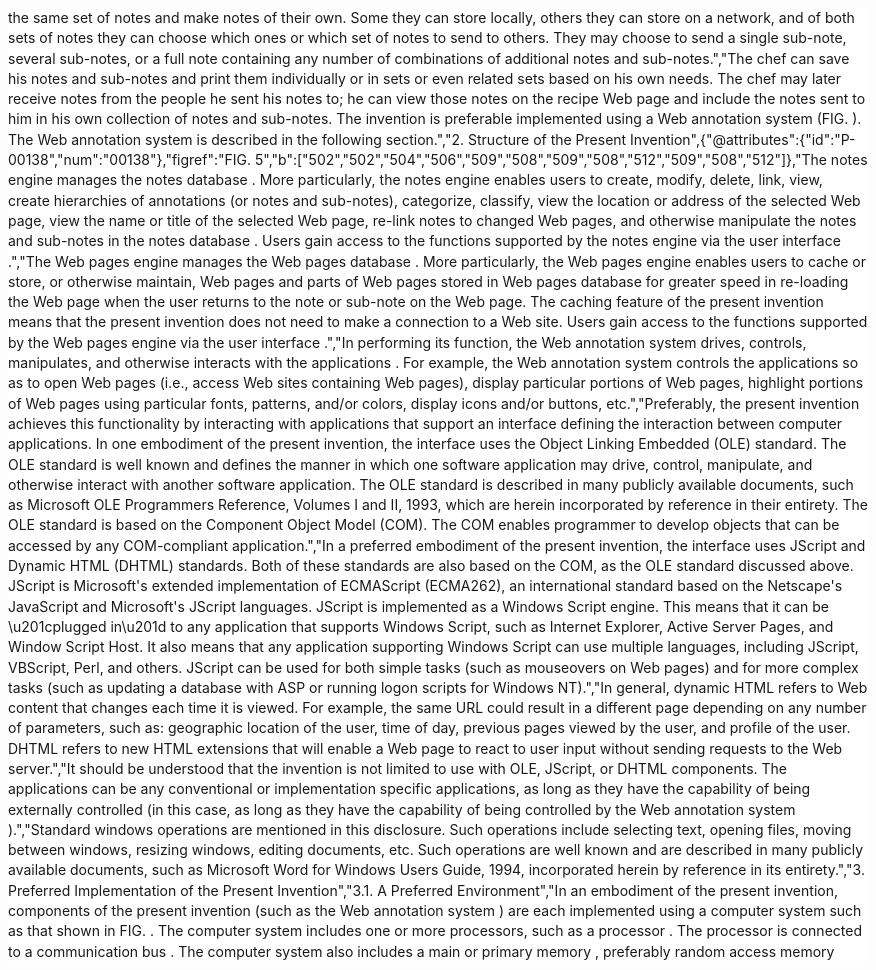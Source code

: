 the same set of notes and make notes of their own. Some they can store locally, others they can store on a network, and of both sets of notes they can choose which ones or which set of notes to send to others. They may choose to send a single sub-note, several sub-notes, or a full note containing any number of combinations of additional notes and sub-notes.","The chef can save his notes and sub-notes and print them individually or in sets or even related sets based on his own needs. The chef may later receive notes from the people he sent his notes to; he can view those notes on the recipe Web page and include the notes sent to him in his own collection of notes and sub-notes. The invention is preferable implemented using a Web annotation system  (FIG. ). The Web annotation system  is described in the following section.","2. Structure of the Present Invention",{"@attributes":{"id":"P-00138","num":"00138"},"figref":"FIG. 5","b":["502","502","504","506","509","508","509","508","512","509","508","512"]},"The notes engine  manages the notes database . More particularly, the notes engine  enables users to create, modify, delete, link, view, create hierarchies of annotations (or notes and sub-notes), categorize, classify, view the location or address of the selected Web page, view the name or title of the selected Web page, re-link notes to changed Web pages, and otherwise manipulate the notes and sub-notes in the notes database . Users gain access to the functions supported by the notes engine  via the user interface .","The Web pages engine  manages the Web pages database . More particularly, the Web pages engine  enables users to cache or store, or otherwise maintain, Web pages and parts of Web pages stored in Web pages database  for greater speed in re-loading the Web page when the user returns to the note or sub-note on the Web page. The caching feature of the present invention means that the present invention does not need to make a connection to a Web site. Users gain access to the functions supported by the Web pages engine  via the user interface .","In performing its function, the Web annotation system  drives, controls, manipulates, and otherwise interacts with the applications . For example, the Web annotation system  controls the applications  so as to open Web pages (i.e., access Web sites containing Web pages), display particular portions of Web pages, highlight portions of Web pages using particular fonts, patterns, and\/or colors, display icons and\/or buttons, etc.","Preferably, the present invention achieves this functionality by interacting with applications  that support an interface  defining the interaction between computer applications. In one embodiment of the present invention, the interface  uses the Object Linking Embedded (OLE) standard. The OLE standard is well known and defines the manner in which one software application may drive, control, manipulate, and otherwise interact with another software application. The OLE standard is described in many publicly available documents, such as Microsoft OLE Programmers Reference, Volumes I and II, 1993, which are herein incorporated by reference in their entirety. The OLE standard is based on the Component Object Model (COM). The COM enables programmer to develop objects that can be accessed by any COM-compliant application.","In a preferred embodiment of the present invention, the interface  uses JScript and Dynamic HTML (DHTML) standards. Both of these standards are also based on the COM, as the OLE standard discussed above. JScript is Microsoft's extended implementation of ECMAScript (ECMA262), an international standard based on the Netscape's JavaScript and Microsoft's JScript languages. JScript is implemented as a Windows Script engine. This means that it can be \u201cplugged in\u201d to any application that supports Windows Script, such as Internet Explorer, Active Server Pages, and Window Script Host. It also means that any application supporting Windows Script can use multiple languages, including JScript, VBScript, Perl, and others. JScript can be used for both simple tasks (such as mouseovers on Web pages) and for more complex tasks (such as updating a database with ASP or running logon scripts for Windows NT).","In general, dynamic HTML refers to Web content that changes each time it is viewed. For example, the same URL could result in a different page depending on any number of parameters, such as: geographic location of the user, time of day, previous pages viewed by the user, and profile of the user. DHTML refers to new HTML extensions that will enable a Web page to react to user input without sending requests to the Web server.","It should be understood that the invention is not limited to use with OLE, JScript, or DHTML components. The applications  can be any conventional or implementation specific applications, as long as they have the capability of being externally controlled (in this case, as long as they have the capability of being controlled by the Web annotation system ).","Standard windows operations are mentioned in this disclosure. Such operations include selecting text, opening files, moving between windows, resizing windows, editing documents, etc. Such operations are well known and are described in many publicly available documents, such as Microsoft Word for Windows Users Guide, 1994, incorporated herein by reference in its entirety.","3. Preferred Implementation of the Present Invention","3.1. A Preferred Environment","In an embodiment of the present invention, components of the present invention (such as the Web annotation system ) are each implemented using a computer system  such as that shown in FIG. . The computer system  includes one or more processors, such as a processor . The processor  is connected to a communication bus . The computer system  also includes a main or primary memory , preferably random access memory